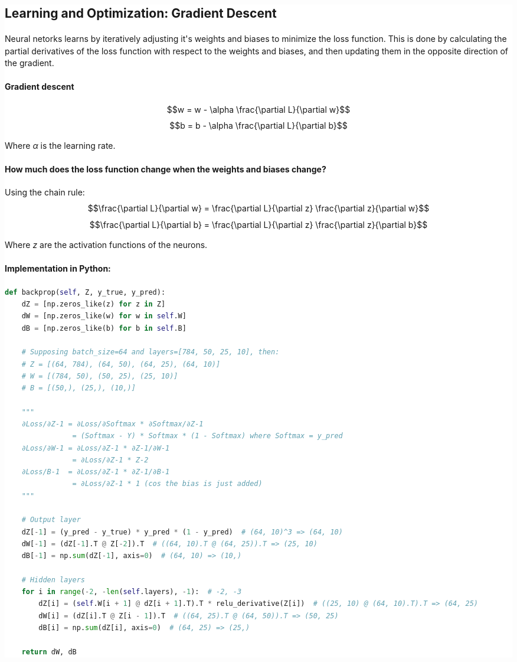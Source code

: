 ## Learning and Optimization: Gradient Descent
Neural netorks learns by iteratively adjusting it's weights and biases to minimize the loss function. This is done by calculating the partial derivatives of the loss function with respect to the weights and biases, and then updating them in the opposite direction of the gradient.

#### Gradient descent
$$w = w - \alpha \frac{\partial L}{\partial w}$$
$$b = b - \alpha \frac{\partial L}{\partial b}$$

Where $\alpha$ is the learning rate.

#### How much does the loss function change when the weights and biases change?

Using the chain rule:
$$\frac{\partial L}{\partial w} = \frac{\partial L}{\partial z} \frac{\partial z}{\partial w}$$
$$\frac{\partial L}{\partial b} = \frac{\partial L}{\partial z} \frac{\partial z}{\partial b}$$

Where $z$ are the activation functions of the neurons.

#### Implementation in Python:
```python
def backprop(self, Z, y_true, y_pred):
    dZ = [np.zeros_like(z) for z in Z]
    dW = [np.zeros_like(w) for w in self.W]
    dB = [np.zeros_like(b) for b in self.B]

    # Supposing batch_size=64 and layers=[784, 50, 25, 10], then:
    # Z = [(64, 784), (64, 50), (64, 25), (64, 10)]
    # W = [(784, 50), (50, 25), (25, 10)]
    # B = [(50,), (25,), (10,)]

    """
    ∂Loss/∂Z-1 = ∂Loss/∂Softmax * ∂Softmax/∂Z-1
                = (Softmax - Y) * Softmax * (1 - Softmax) where Softmax = y_pred
    ∂Loss/∂W-1 = ∂Loss/∂Z-1 * ∂Z-1/∂W-1
                = ∂Loss/∂Z-1 * Z-2
    ∂Loss/B-1  = ∂Loss/∂Z-1 * ∂Z-1/∂B-1
                = ∂Loss/∂Z-1 * 1 (cos the bias is just added)
    """

    # Output layer
    dZ[-1] = (y_pred - y_true) * y_pred * (1 - y_pred)  # (64, 10)^3 => (64, 10)
    dW[-1] = (dZ[-1].T @ Z[-2]).T  # ((64, 10).T @ (64, 25)).T => (25, 10)
    dB[-1] = np.sum(dZ[-1], axis=0)  # (64, 10) => (10,)

    # Hidden layers
    for i in range(-2, -len(self.layers), -1):  # -2, -3
        dZ[i] = (self.W[i + 1] @ dZ[i + 1].T).T * relu_derivative(Z[i])  # ((25, 10) @ (64, 10).T).T => (64, 25)
        dW[i] = (dZ[i].T @ Z[i - 1]).T  # ((64, 25).T @ (64, 50)).T => (50, 25)
        dB[i] = np.sum(dZ[i], axis=0)  # (64, 25) => (25,)

    return dW, dB
```
